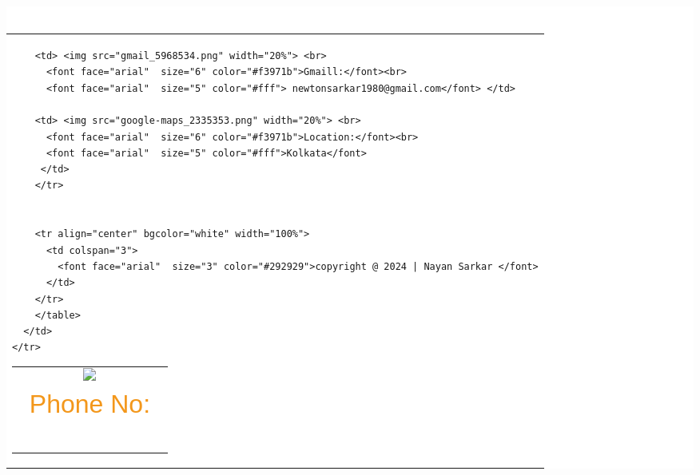 </table>
</td>
</tr>
</table>
</form>
</contact>
<br>

<footer>

  <table width="100%" >
    <tr>
      <td>
        <table width="85%" border="0" align="center" cellpadding="15px">
        <tr align="center"> 
          <td>
          <img src="phone_5465837.png" width="20%"> <br>
        <font face="arial"  size="6" color="#f3971b">Phone No:</font><br>
        <font face="arial"  size="5" color="#fff">+91 6294360038</font>
          </td>

        <td> <img src="gmail_5968534.png" width="20%"> <br>
          <font face="arial"  size="6" color="#f3971b">Gmaill:</font><br>
          <font face="arial"  size="5" color="#fff"> newtonsarkar1980@gmail.com</font> </td>

        <td> <img src="google-maps_2335353.png" width="20%"> <br>
          <font face="arial"  size="6" color="#f3971b">Location:</font><br>
          <font face="arial"  size="5" color="#fff">Kolkata</font>
         </td>
        </tr>


        <tr align="center" bgcolor="white" width="100%">
          <td colspan="3">
            <font face="arial"  size="3" color="#292929">copyright @ 2024 | Nayan Sarkar </font>
          </td>
        </tr>
        </table>
      </td>
    </tr>

  </table>
</footer>

</body>
</html>

